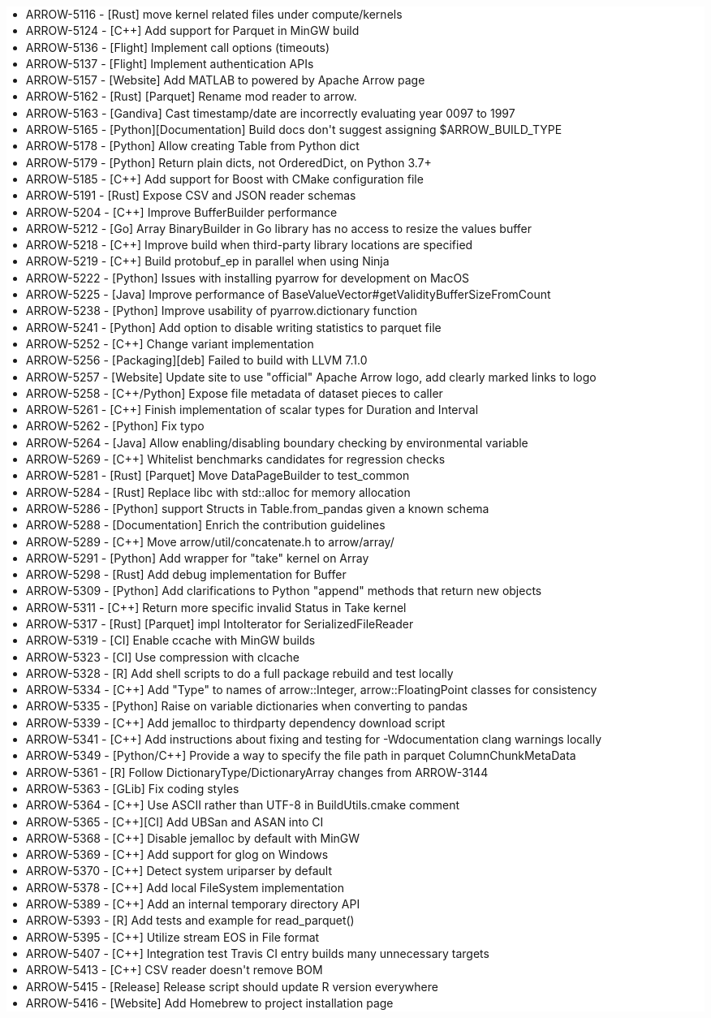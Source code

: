 * ARROW-5116 - [Rust] move kernel related files under compute/kernels
* ARROW-5124 - [C++] Add support for Parquet in MinGW build
* ARROW-5136 - [Flight] Implement call options (timeouts)
* ARROW-5137 - [Flight] Implement authentication APIs
* ARROW-5157 - [Website] Add MATLAB to powered by Apache Arrow page
* ARROW-5162 - [Rust] [Parquet] Rename mod reader to arrow.
* ARROW-5163 - [Gandiva] Cast timestamp/date are incorrectly evaluating year 0097 to 1997
* ARROW-5165 - [Python][Documentation] Build docs don't suggest assigning $ARROW\_BUILD\_TYPE
* ARROW-5178 - [Python] Allow creating Table from Python dict
* ARROW-5179 - [Python] Return plain dicts, not OrderedDict, on Python 3.7+
* ARROW-5185 - [C++] Add support for Boost with CMake configuration file
* ARROW-5191 - [Rust] Expose CSV and JSON reader schemas
* ARROW-5204 - [C++] Improve BufferBuilder performance
* ARROW-5212 - [Go] Array BinaryBuilder in Go library has no access to resize the values buffer
* ARROW-5218 - [C++] Improve build when third-party library locations are specified 
* ARROW-5219 - [C++] Build protobuf\_ep in parallel when using Ninja
* ARROW-5222 - [Python] Issues with installing pyarrow for development on MacOS
* ARROW-5225 - [Java] Improve performance of BaseValueVector#getValidityBufferSizeFromCount
* ARROW-5238 - [Python] Improve usability of pyarrow.dictionary function
* ARROW-5241 - [Python] Add option to disable writing statistics to parquet file
* ARROW-5252 - [C++] Change variant implementation
* ARROW-5256 - [Packaging][deb] Failed to build with LLVM 7.1.0
* ARROW-5257 - [Website] Update site to use "official" Apache Arrow logo, add clearly marked links to logo
* ARROW-5258 - [C++/Python] Expose file metadata of dataset pieces to caller
* ARROW-5261 - [C++] Finish implementation of scalar types for Duration and Interval
* ARROW-5262 - [Python] Fix typo
* ARROW-5264 - [Java] Allow enabling/disabling boundary checking by environmental variable
* ARROW-5269 - [C++] Whitelist benchmarks candidates for regression checks
* ARROW-5281 - [Rust] [Parquet] Move DataPageBuilder to test\_common
* ARROW-5284 - [Rust] Replace libc with std::alloc for memory allocation
* ARROW-5286 - [Python] support Structs in Table.from\_pandas given a known schema
* ARROW-5288 - [Documentation] Enrich the contribution guidelines
* ARROW-5289 - [C++] Move arrow/util/concatenate.h to arrow/array/
* ARROW-5291 - [Python] Add wrapper for "take" kernel on Array 
* ARROW-5298 - [Rust] Add debug implementation for Buffer
* ARROW-5309 - [Python] Add clarifications to Python "append" methods that return new objects
* ARROW-5311 - [C++] Return more specific invalid Status in Take kernel
* ARROW-5317 - [Rust] [Parquet] impl IntoIterator for SerializedFileReader
* ARROW-5319 - [CI] Enable ccache with MinGW builds
* ARROW-5323 - [CI] Use compression with clcache
* ARROW-5328 - [R] Add shell scripts to do a full package rebuild and test locally
* ARROW-5334 - [C++] Add "Type" to names of arrow::Integer, arrow::FloatingPoint classes for consistency
* ARROW-5335 - [Python] Raise on variable dictionaries when converting to pandas
* ARROW-5339 - [C++] Add jemalloc to thirdparty dependency download script
* ARROW-5341 - [C++] Add instructions about fixing and testing for -Wdocumentation clang warnings locally
* ARROW-5349 - [Python/C++] Provide a way to specify the file path in parquet ColumnChunkMetaData
* ARROW-5361 - [R] Follow DictionaryType/DictionaryArray changes from ARROW-3144
* ARROW-5363 - [GLib] Fix coding styles
* ARROW-5364 - [C++] Use ASCII rather than UTF-8 in BuildUtils.cmake comment
* ARROW-5365 - [C++][CI] Add UBSan and ASAN into CI
* ARROW-5368 - [C++] Disable jemalloc by default with MinGW
* ARROW-5369 - [C++] Add support for glog on Windows
* ARROW-5370 - [C++] Detect system uriparser by default
* ARROW-5378 - [C++] Add local FileSystem implementation
* ARROW-5389 - [C++] Add an internal temporary directory API
* ARROW-5393 - [R] Add tests and example for read\_parquet()
* ARROW-5395 - [C++] Utilize stream EOS in File format
* ARROW-5407 - [C++] Integration test Travis CI entry builds many unnecessary targets
* ARROW-5413 - [C++] CSV reader doesn't remove BOM
* ARROW-5415 - [Release] Release script should update R version everywhere
* ARROW-5416 - [Website] Add Homebrew to project installation page